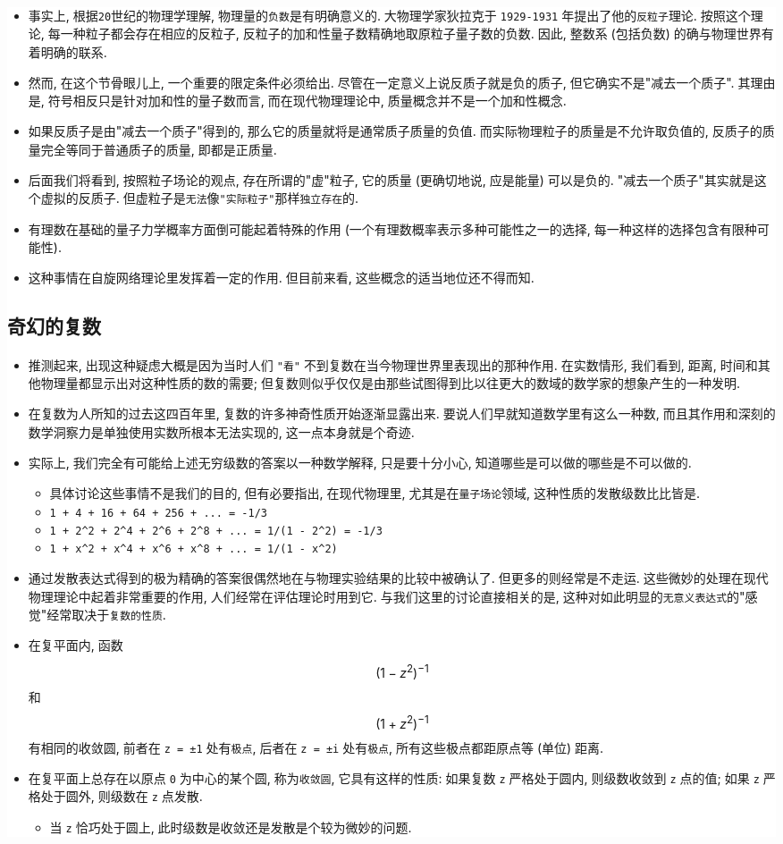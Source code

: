* 事实上, 根据`20`世纪的物理学理解, 物理量的`负数`是有明确意义的.
  大物理学家狄拉克于 `1929-1931` 年提出了他的`反粒子`理论.
  按照这个理论, 每一种粒子都会存在相应的反粒子,
  反粒子的加和性量子数精确地取原粒子量子数的负数.
  因此, 整数系 (包括负数) 的确与物理世界有着明确的联系.

* 然而, 在这个节骨眼儿上, 一个重要的限定条件必须给出.
  尽管在一定意义上说反质子就是负的质子,
  但它确实不是"减去一个质子".
  其理由是, 符号相反只是针对加和性的量子数而言,
  而在现代物理理论中, 质量概念并不是一个加和性概念.

* 如果反质子是由"减去一个质子"得到的,
  那么它的质量就将是通常质子质量的负值.
  而实际物理粒子的质量是不允许取负值的,
  反质子的质量完全等同于普通质子的质量, 即都是正质量.
* 后面我们将看到, 按照粒子场论的观点, 存在所谓的"虚"粒子,
  它的质量 (更确切地说, 应是能量) 可以是负的.
  "减去一个质子"其实就是这个虚拟的反质子.
  但虚粒子是`无法`像`"实际粒子"`那样`独立存在`的.

* 有理数在基础的量子力学概率方面倒可能起着特殊的作用
  (一个有理数概率表示多种可能性之一的选择,
  每一种这样的选择包含有限种可能性).
* 这种事情在自旋网络理论里发挥着一定的作用.
  但目前来看, 这些概念的适当地位还不得而知.

## 奇幻的复数

* 推测起来, 出现这种疑虑大概是因为当时人们 `"看"`
  不到复数在当今物理世界里表现出的那种作用. 在实数情形,
  我们看到, 距离, 时间和其他物理量都显示出对这种性质的数的需要;
  但复数则似乎仅仅是由那些试图得到比以往更大的数域的数学家的想象产生的一种发明.

* 在复数为人所知的过去这四百年里, 复数的许多神奇性质开始逐渐显露出来.
  要说人们早就知道数学里有这么一种数,
  而且其作用和深刻的数学洞察力是单独使用实数所根本无法实现的,
  这一点本身就是个奇迹.

* 实际上, 我们完全有可能给上述无穷级数的答案以一种数学解释,
  只是要十分小心, 知道哪些是可以做的哪些是不可以做的.
  - 具体讨论这些事情不是我们的目的, 但有必要指出, 在现代物理里,
    尤其是在`量子场论`领域, 这种性质的发散级数比比皆是.
  - `1 + 4 + 16 + 64 + 256 + ... = -1/3`
  - `1 + 2^2 + 2^4 + 2^6 + 2^8 + ... = 1/(1 - 2^2) = -1/3`
  - `1 + x^2 + x^4 + x^6 + x^8 + ... = 1/(1 - x^2)`

* 通过发散表达式得到的极为精确的答案很偶然地在与物理实验结果的比较中被确认了.
  但更多的则经常是不走运. 这些微妙的处理在现代物理理论中起着非常重要的作用,
  人们经常在评估理论时用到它. 与我们这里的讨论直接相关的是,
  这种对如此明显的`无意义表达式`的"感觉"经常取决于`复数的性质`.

* 在复平面内, 函数
  $$ (1 - z^2)^{-1} $$
  和
  $$ (1 + z^2)^{-1} $$
  有相同的收敛圆,
  前者在 `z = ±1` 处有`极点`,
  后者在 `z = ±i` 处有`极点`,
  所有这些极点都距原点等 (单位) 距离.
* 在复平面上总存在以原点 `0` 为中心的某个圆, 称为`收敛圆`,
  它具有这样的性质: 如果复数 `z` 严格处于圆内,
  则级数收敛到 `z` 点的值; 如果 `z` 严格处于圆外,
  则级数在 `z` 点发散.
  - 当 `z` 恰巧处于圆上, 此时级数是收敛还是发散是个较为微妙的问题.
